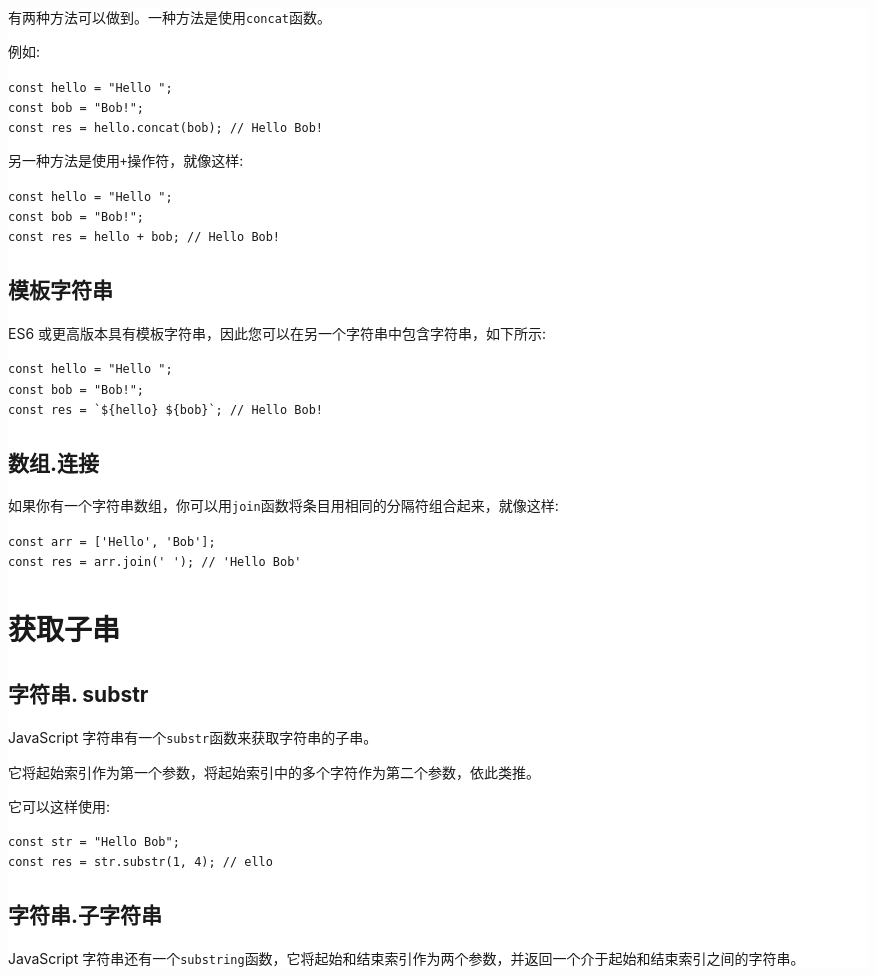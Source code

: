 有两种方法可以做到。一种方法是使用`concat`函数。

例如:

```
const hello = "Hello ";
const bob = "Bob!";
const res = hello.concat(bob); // Hello Bob!
```

另一种方法是使用`+`操作符，就像这样:

```
const hello = "Hello ";
const bob = "Bob!";
const res = hello + bob; // Hello Bob!
```

## 模板字符串

ES6 或更高版本具有模板字符串，因此您可以在另一个字符串中包含字符串，如下所示:

```
const hello = "Hello ";
const bob = "Bob!";
const res = `${hello} ${bob}`; // Hello Bob!
```

## 数组.连接

如果你有一个字符串数组，你可以用`join`函数将条目用相同的分隔符组合起来，就像这样:

```
const arr = ['Hello', 'Bob'];
const res = arr.join(' '); // 'Hello Bob'
```

# 获取子串

## 字符串. substr

JavaScript 字符串有一个`substr`函数来获取字符串的子串。

它将起始索引作为第一个参数，将起始索引中的多个字符作为第二个参数，依此类推。

它可以这样使用:

```
const str = "Hello Bob";
const res = str.substr(1, 4); // ello
```

## 字符串.子字符串

JavaScript 字符串还有一个`substring`函数，它将起始和结束索引作为两个参数，并返回一个介于起始和结束索引之间的字符串。
